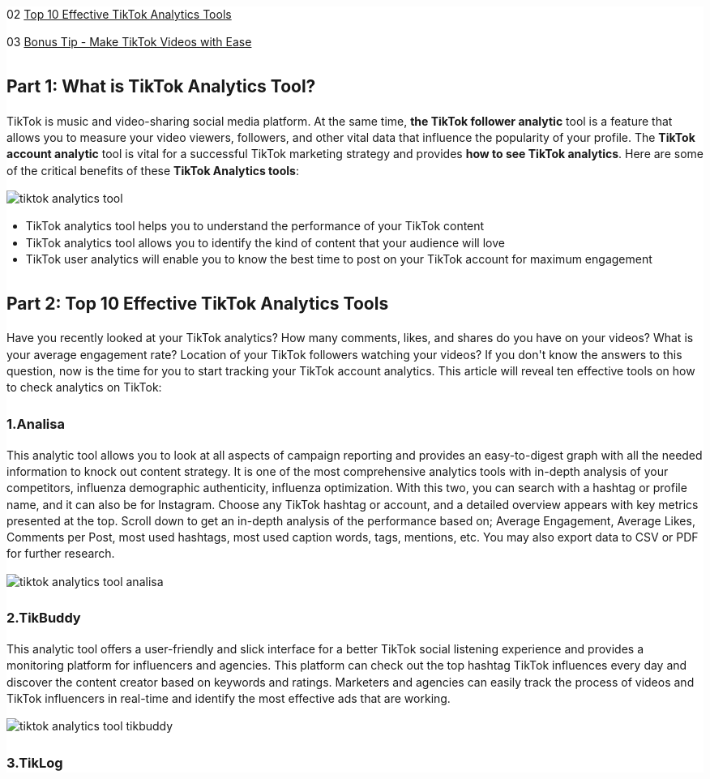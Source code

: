 02 [Top 10 Effective TikTok Analytics Tools](#part2)

03 [Bonus Tip - Make TikTok Videos with Ease](#part3)

## Part 1: What is TikTok Analytics Tool?

TikTok is music and video-sharing social media platform. At the same time, **the TikTok follower analytic** tool is a feature that allows you to measure your video viewers, followers, and other vital data that influence the popularity of your profile. The **TikTok account analytic** tool is vital for a successful TikTok marketing strategy and provides **how to see TikTok analytics**. Here are some of the critical benefits of these **TikTok Analytics tools**:

![tiktok analytics tool](https://images.wondershare.com/filmora/article-images/2022/tiktok-analytics-tool.jpg)

* TikTok analytics tool helps you to understand the performance of your TikTok content
* TikTok analytics tool allows you to identify the kind of content that your audience will love
* TikTok user analytics will enable you to know the best time to post on your TikTok account for maximum engagement

## Part 2: Top 10 Effective TikTok Analytics Tools

Have you recently looked at your TikTok analytics? How many comments, likes, and shares do you have on your videos? What is your average engagement rate? Location of your TikTok followers watching your videos? If you don't know the answers to this question, now is the time for you to start tracking your TikTok account analytics. This article will reveal ten effective tools on how to check analytics on TikTok:

### 1.Analisa

This analytic tool allows you to look at all aspects of campaign reporting and provides an easy-to-digest graph with all the needed information to knock out content strategy. It is one of the most comprehensive analytics tools with in-depth analysis of your competitors, influenza demographic authenticity, influenza optimization. With this two, you can search with a hashtag or profile name, and it can also be for Instagram. Choose any TikTok hashtag or account, and a detailed overview appears with key metrics presented at the top. Scroll down to get an in-depth analysis of the performance based on; Average Engagement, Average Likes, Comments per Post, most used hashtags, most used caption words, tags, mentions, etc. You may also export data to CSV or PDF for further research.

![tiktok analytics tool analisa](https://images.wondershare.com/filmora/article-images/2022/tiktok-analytics-tool-analisa.jpg)

### 2.TikBuddy

This analytic tool offers a user-friendly and slick interface for a better TikTok social listening experience and provides a monitoring platform for influencers and agencies. This platform can check out the top hashtag TikTok influences every day and discover the content creator based on keywords and ratings. Marketers and agencies can easily track the process of videos and TikTok influencers in real-time and identify the most effective ads that are working.

![tiktok analytics tool tikbuddy](https://images.wondershare.com/filmora/article-images/2022/tiktok-analytics-tool-tikbuddy.jpg)

### 3.TikLog

